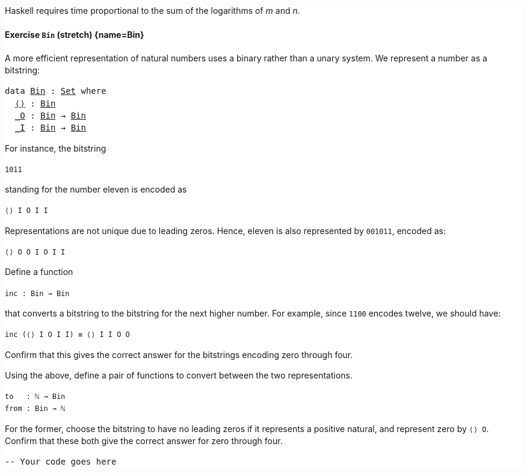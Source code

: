 Haskell requires time proportional to the sum of the logarithms of
_m_ and _n_.


#### Exercise `Bin` (stretch) {name=Bin}

A more efficient representation of natural numbers uses a binary
rather than a unary system.  We represent a number as a bitstring:
<pre class="Agda"><a id="30170" class="Keyword">data</a> <a id="Bin"></a><a id="30175" href="Naturals.html#30175" class="Datatype">Bin</a> <a id="30179" class="Symbol">:</a> <a id="30181" href="Agda.Primitive.html#326" class="Primitive">Set</a> <a id="30185" class="Keyword">where</a>
  <a id="Bin.⟨⟩"></a><a id="30193" href="Naturals.html#30193" class="InductiveConstructor">⟨⟩</a> <a id="30196" class="Symbol">:</a> <a id="30198" href="Naturals.html#30175" class="Datatype">Bin</a>
  <a id="Bin._O"></a><a id="30204" href="Naturals.html#30204" class="InductiveConstructor Operator">_O</a> <a id="30207" class="Symbol">:</a> <a id="30209" href="Naturals.html#30175" class="Datatype">Bin</a> <a id="30213" class="Symbol">→</a> <a id="30215" href="Naturals.html#30175" class="Datatype">Bin</a>
  <a id="Bin._I"></a><a id="30221" href="Naturals.html#30221" class="InductiveConstructor Operator">_I</a> <a id="30224" class="Symbol">:</a> <a id="30226" href="Naturals.html#30175" class="Datatype">Bin</a> <a id="30230" class="Symbol">→</a> <a id="30232" href="Naturals.html#30175" class="Datatype">Bin</a>
</pre>For instance, the bitstring

    1011

standing for the number eleven is encoded as

    ⟨⟩ I O I I

Representations are not unique due to leading zeros.
Hence, eleven is also represented by `001011`, encoded as:

    ⟨⟩ O O I O I I

Define a function

    inc : Bin → Bin

that converts a bitstring to the bitstring for the next higher
number.  For example, since `1100` encodes twelve, we should have:

    inc (⟨⟩ I O I I) ≡ ⟨⟩ I I O O

Confirm that this gives the correct answer for the bitstrings
encoding zero through four.

Using the above, define a pair of functions to convert
between the two representations.

    to   : ℕ → Bin
    from : Bin → ℕ

For the former, choose the bitstring to have no leading zeros if it
represents a positive natural, and represent zero by `⟨⟩ O`.
Confirm that these both give the correct answer for zero through four.

<pre class="Agda"><a id="31104" class="Comment">-- Your code goes here</a>
</pre>
